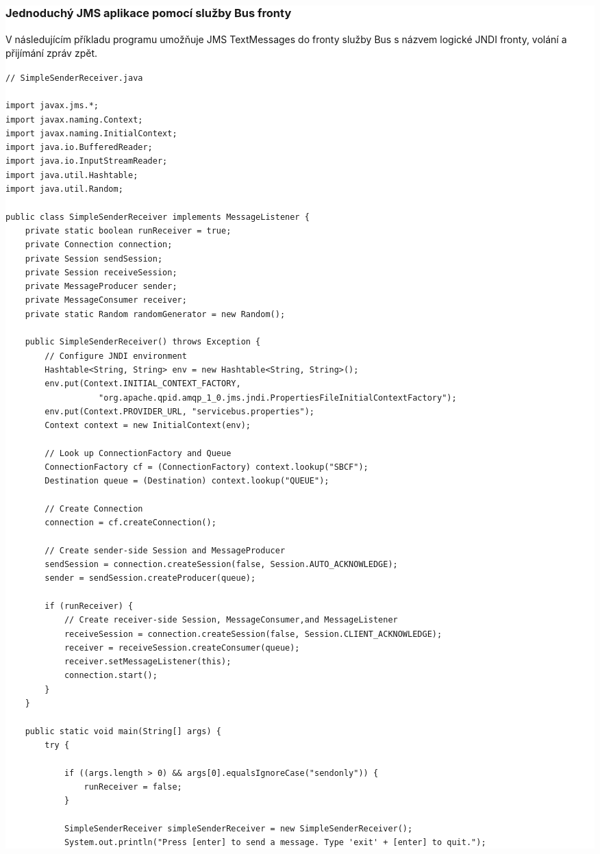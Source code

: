 ### <a name="a-simple-jms-application-using-a-service-bus-queue"></a>Jednoduchý JMS aplikace pomocí služby Bus fronty

V následujícím příkladu programu umožňuje JMS TextMessages do fronty služby Bus s názvem logické JNDI fronty, volání a přijímání zpráv zpět.

```
// SimpleSenderReceiver.java
    
import javax.jms.*;
import javax.naming.Context;
import javax.naming.InitialContext;
import java.io.BufferedReader;
import java.io.InputStreamReader;
import java.util.Hashtable;
import java.util.Random;
    
public class SimpleSenderReceiver implements MessageListener {
    private static boolean runReceiver = true;
    private Connection connection;
    private Session sendSession;
    private Session receiveSession;
    private MessageProducer sender;
    private MessageConsumer receiver;
    private static Random randomGenerator = new Random();
    
    public SimpleSenderReceiver() throws Exception {
        // Configure JNDI environment
        Hashtable<String, String> env = new Hashtable<String, String>();
        env.put(Context.INITIAL_CONTEXT_FACTORY, 
                   "org.apache.qpid.amqp_1_0.jms.jndi.PropertiesFileInitialContextFactory");
        env.put(Context.PROVIDER_URL, "servicebus.properties");
        Context context = new InitialContext(env);
    
        // Look up ConnectionFactory and Queue
        ConnectionFactory cf = (ConnectionFactory) context.lookup("SBCF");
        Destination queue = (Destination) context.lookup("QUEUE");
    
        // Create Connection
        connection = cf.createConnection();
    
        // Create sender-side Session and MessageProducer
        sendSession = connection.createSession(false, Session.AUTO_ACKNOWLEDGE);
        sender = sendSession.createProducer(queue);
    
        if (runReceiver) {
            // Create receiver-side Session, MessageConsumer,and MessageListener
            receiveSession = connection.createSession(false, Session.CLIENT_ACKNOWLEDGE);
            receiver = receiveSession.createConsumer(queue);
            receiver.setMessageListener(this);
            connection.start();
        }
    }
    
    public static void main(String[] args) {
        try {
    
            if ((args.length > 0) && args[0].equalsIgnoreCase("sendonly")) {
                runReceiver = false;
            }
    
            SimpleSenderReceiver simpleSenderReceiver = new SimpleSenderReceiver();
            System.out.println("Press [enter] to send a message. Type 'exit' + [enter] to quit.");
```
